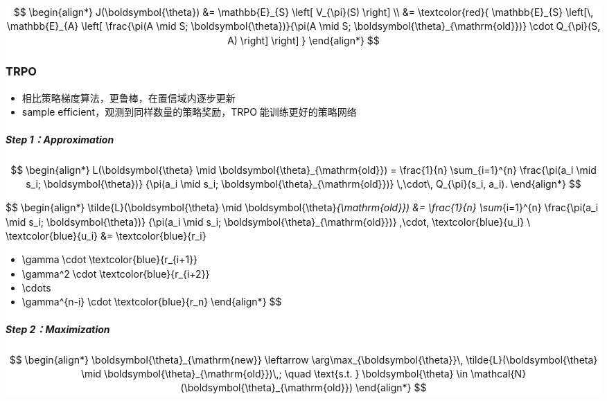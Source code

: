 $$
\begin{align*}
J(\boldsymbol{\theta}) &= \mathbb{E}_{S} \left[ V_{\pi}(S) \right] \\
&= \textcolor{red}{
\mathbb{E}_{S} \left[\, \mathbb{E}_{A} \left[ \frac{\pi(A \mid S; \boldsymbol{\theta})}{\pi(A \mid S; \boldsymbol{\theta}_{\mathrm{old}})} \cdot Q_{\pi}(S, A) \right] \right]
}
\end{align*}
$$

### TRPO

- 相比策略梯度算法，更鲁棒，在置信域内逐步更新
- sample efficient，观测到同样数量的策略奖励，TRPO 能训练更好的策略网络

##### Step 1：Approximation

$$
\begin{align*}
L(\boldsymbol{\theta} \mid \boldsymbol{\theta}_{\mathrm{old}}) 
= \frac{1}{n} \sum_{i=1}^{n} 
\frac{\pi(a_i \mid s_i; \boldsymbol{\theta})}
     {\pi(a_i \mid s_i; \boldsymbol{\theta}_{\mathrm{old}})}
\,\cdot\, Q_{\pi}(s_i, a_i).
\end{align*}
$$

$$
\begin{align*}
\tilde{L}(\boldsymbol{\theta} \mid \boldsymbol{\theta}_{\mathrm{old}})
&= \frac{1}{n} \sum_{i=1}^{n}
\frac{\pi(a_i \mid s_i; \boldsymbol{\theta})}
     {\pi(a_i \mid s_i; \boldsymbol{\theta}_{\mathrm{old}})}
\,\cdot\, \textcolor{blue}{u_i} \\
\textcolor{blue}{u_i} &= \textcolor{blue}{r_i} 
+ \gamma \cdot \textcolor{blue}{r_{i+1}}
+ \gamma^2 \cdot \textcolor{blue}{r_{i+2}}
+ \cdots
+ \gamma^{n-i} \cdot \textcolor{blue}{r_n}
\end{align*}
$$

##### Step 2：Maximization

$$
\begin{align*}
\boldsymbol{\theta}_{\mathrm{new}}
\leftarrow \arg\max_{\boldsymbol{\theta}}\, \tilde{L}(\boldsymbol{\theta} \mid \boldsymbol{\theta}_{\mathrm{old}})\,;
\quad \text{s.t. } \boldsymbol{\theta} \in \mathcal{N}(\boldsymbol{\theta}_{\mathrm{old}})
\end{align*}
$$
